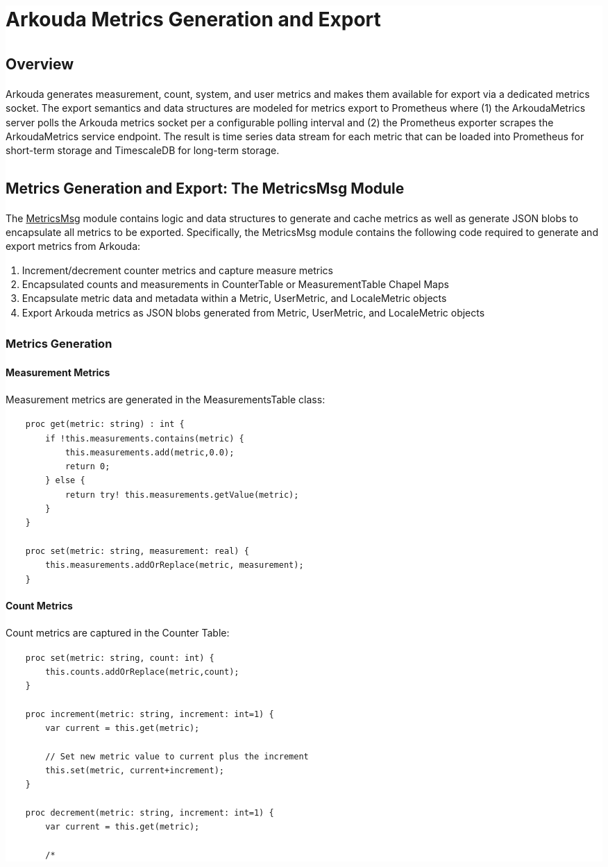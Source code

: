 # Arkouda Metrics Generation and Export

## Overview

Arkouda generates measurement, count, system, and user metrics and makes them available for export via a dedicated metrics socket. The export semantics and data structures are modeled for metrics export to Prometheus where (1) the ArkoudaMetrics server polls the Arkouda metrics socket per a configurable polling interval and (2) the Prometheus exporter scrapes the ArkoudaMetrics service endpoint. The result is time series data stream for each metric that can be loaded into Prometheus for short-term storage and TimescaleDB for long-term storage.

## Metrics Generation and Export: The MetricsMsg Module

The [MetricsMsg](src/MetricsMsg.chpl) module contains logic and data structures to generate and cache metrics as well as generate JSON blobs to encapsulate all metrics to be exported. Specifically, the MetricsMsg module contains the following code required to generate and export metrics from Arkouda:

1. Increment/decrement counter metrics and capture measure metrics
2. Encapsulated counts and measurements in CounterTable or MeasurementTable Chapel Maps
3. Encapsulate metric data and metadata within a Metric, UserMetric, and LocaleMetric objects
4. Export Arkouda metrics as JSON blobs generated from Metric, UserMetric, and LocaleMetric objects

### Metrics Generation

#### Measurement Metrics

Measurement metrics are generated in the MeasurementsTable class:

```
    proc get(metric: string) : int {
        if !this.measurements.contains(metric) {
            this.measurements.add(metric,0.0);
            return 0;
        } else {
            return try! this.measurements.getValue(metric);
        }
    }   
        
    proc set(metric: string, measurement: real) {
        this.measurements.addOrReplace(metric, measurement);
    }
```

#### Count Metrics

Count metrics are captured in the Counter Table:

```
    proc set(metric: string, count: int) {
        this.counts.addOrReplace(metric,count);
    }

    proc increment(metric: string, increment: int=1) {
        var current = this.get(metric);
            
        // Set new metric value to current plus the increment
        this.set(metric, current+increment);
    }
    
    proc decrement(metric: string, increment: int=1) {
        var current = this.get(metric);
            
        /*
```